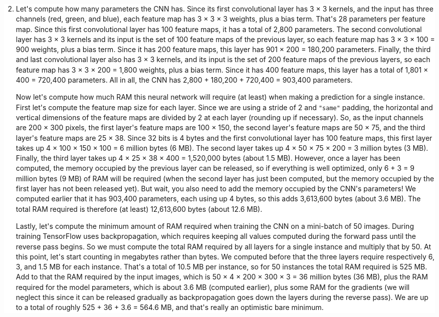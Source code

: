 2.  Let's compute how many parameters the CNN has. Since its first
    convolutional layer has 3 × 3 kernels, and the input has three
    channels (red, green, and blue), each feature map has 3 × 3 × 3
    weights, plus a bias term. That's 28 parameters per feature map.
    Since this first convolutional layer has 100 feature maps, it has a
    total of 2,800 parameters. The second convolutional layer has 3 × 3
    kernels and its input is the set of 100 feature maps of the previous
    layer, so each feature map has 3 × 3 × 100 = 900 weights, plus a
    bias term. Since it has 200 feature maps, this layer has 901 × 200 =
    180,200 parameters. Finally, the third and last convolutional layer
    also has 3 × 3 kernels, and its input is the set of 200 feature maps
    of the previous layers, so each feature map has 3 × 3 × 200 = 1,800
    weights, plus a bias term. Since it has 400 feature maps, this layer
    has a total of 1,801 × 400 = 720,400 parameters. All in all, the CNN
    has 2,800 + 180,200 + 720,400 = 903,400 parameters.

    Now let's compute how much RAM this neural network will require (at
    least) when making a prediction for a single instance. First let's
    compute the feature map size for each layer. Since we are using a
    stride of 2 and `"same"` padding, the horizontal and vertical
    dimensions of the feature maps are divided by 2 at each layer
    (rounding up if necessary). So, as the input channels are 200 × 300
    pixels, the first layer's feature maps are 100 × 150, the second
    layer's feature maps are 50 × 75, and the third layer's feature maps
    are 25 × 38. Since 32 bits is 4 bytes and the first convolutional
    layer has 100 feature maps, this first layer takes up 4 × 100 × 150
    × 100 = 6 million bytes (6 MB). The second layer takes up 4 × 50 ×
    75 × 200 = 3 million bytes (3 MB). Finally, the third layer takes up
    4 × 25 × 38 × 400 = 1,520,000 bytes (about 1.5 MB). However, once a
    layer has been computed, the memory occupied by the previous layer
    can be released, so if everything is well optimized, only 6 + 3 = 9
    million bytes (9 MB) of RAM will be required (when the second layer
    has just been computed, but the memory occupied by the first layer
    has not been released yet). But wait, you also need to add the
    memory occupied by the CNN's parameters! We computed earlier that it
    has 903,400 parameters, each using up 4 bytes, so this adds
    3,613,600 bytes (about 3.6 MB). The total RAM required is therefore
    (at least) 12,613,600 bytes (about 12.6 MB).

    Lastly, let's compute the minimum amount of RAM required when
    training the CNN on a mini-batch of 50 images. During training
    TensorFlow uses backpropagation, which requires keeping all values
    computed during the forward pass until the reverse pass begins. So
    we must compute the total RAM required by all layers for a single
    instance and multiply that by 50. At this point, let's start
    counting in megabytes rather than bytes. We computed before that the
    three layers require respectively 6, 3, and 1.5 MB for each
    instance. That's a total of 10.5 MB per instance, so for 50
    instances the total RAM required is 525 MB. Add to that the RAM
    required by the input images, which is 50 × 4 × 200 × 300 × 3 = 36
    million bytes (36 MB), plus the RAM required for the model
    parameters, which is about 3.6 MB (computed earlier), plus some RAM
    for the gradients (we will neglect this since it can be released
    gradually as backpropagation goes down the layers during the reverse
    pass). We are up to a total of roughly 525 + 36 + 3.6 = 564.6 MB,
    and that's really an optimistic bare minimum.
